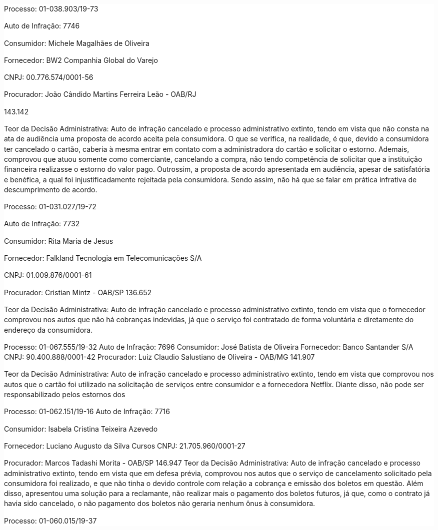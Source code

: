 Processo: 01-038.903/19-73

Auto de Infração: 7746

Consumidor: Michele Magalhães de Oliveira

Fornecedor: BW2 Companhia Global do Varejo

CNPJ: 00.776.574/0001-56

Procurador: João Cândido Martins Ferreira Leão - OAB/RJ

143.142

Teor da Decisão Administrativa: Auto de infração cancelado e processo administrativo extinto, tendo em vista que não consta na ata de audiência uma proposta de acordo aceita pela consumidora. O que se verifica, na realidade, é que, devido a consumidora ter cancelado o cartão, caberia à mesma entrar em contato com a administradora do cartão e solicitar o estorno. Ademais, comprovou que atuou somente como comerciante, cancelando a compra, não tendo competência de solicitar que a instituição financeira realizasse o estorno do valor pago. Outrossim, a proposta de acordo apresentada em audiência, apesar de satisfatória e benéfica, a qual foi injustificadamente rejeitada pela consumidora. Sendo assim, não há que se falar em prática infrativa de descumprimento de acordo.

Processo: 01-031.027/19-72

Auto de Infração: 7732

Consumidor: Rita Maria de Jesus

Fornecedor: Falkland Tecnologia em Telecomunicações S/A

CNPJ: 01.009.876/0001-61

Procurador: Cristian Mintz - OAB/SP 136.652

Teor da Decisão Administrativa: Auto de infração cancelado e processo administrativo extinto, tendo em vista que o fornecedor comprovou nos autos que não há cobranças indevidas, já que o serviço foi contratado de forma voluntária e diretamente do endereço da consumidora.

Processo: 01-067.555/19-32 Auto de Infração: 7696 Consumidor: José Batista de Oliveira Fornecedor: Banco Santander S/A CNPJ: 90.400.888/0001-42 Procurador: Luiz Claudio Salustiano de Oliveira - OAB/MG 141.907

Teor da Decisão Administrativa: Auto de infração cancelado e processo administrativo extinto, tendo em vista que comprovou nos autos que o cartão foi utilizado na solicitação de serviços entre consumidor e a fornecedora Netflix. Diante disso, não pode ser responsabilizado pelos estornos dos

Processo: 01-062.151/19-16 Auto de Infração: 7716

Consumidor: Isabela Cristina Teixeira Azevedo

Fornecedor: Luciano Augusto da Silva Cursos CNPJ: 21.705.960/0001-27

Procurador: Marcos Tadashi Morita - OAB/SP 146.947 Teor da Decisão Administrativa: Auto de infração cancelado e processo administrativo extinto, tendo em vista que em defesa prévia, comprovou nos autos que o serviço de cancelamento solicitado pela consumidora foi realizado, e que não tinha o devido controle com relação a cobrança e emissão dos boletos em questão. Além disso, apresentou uma solução para a reclamante, não realizar mais o pagamento dos boletos futuros, já que, como o contrato já havia sido cancelado, o não pagamento dos boletos não geraria nenhum ônus à consumidora.

Processo: 01-060.015/19-37
